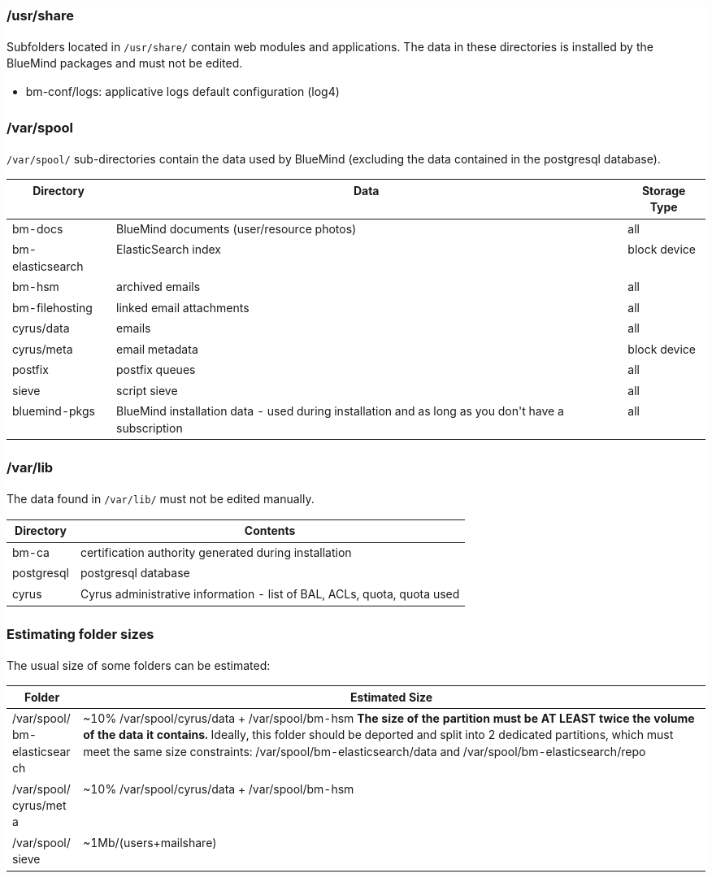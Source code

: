 ### /usr/share

Subfolders located in `/usr/share/` contain web modules and applications. The data in these directories is installed by the BlueMind packages and must not be edited.

- bm-conf/logs: applicative logs default configuration (log4)

### /var/spool

`/var/spool/` sub-directories contain the data used by BlueMind (excluding the data contained in the postgresql database).

| Directory | Data | Storage Type |
| --- | --- | --- |
| bm-docs | BlueMind documents (user/resource photos) | all |
| bm-elasticsearch | ElasticSearch index | block device |
| bm-hsm | archived emails  | all |
| bm-filehosting | linked email attachments | all |
| cyrus/data | emails | all |
| cyrus/meta | email metadata | block device |
| postfix | postfix queues | all |
| sieve | script sieve | all |
| bluemind-pkgs | BlueMind installation data - used during installation and as long as you don't have a subscription | all |

### /var/lib

The data found in `/var/lib/` must not be edited manually.

| Directory | Contents |
| --- | --- |
| bm-ca | certification authority generated during installation |
| postgresql | postgresql database |
| cyrus | Cyrus administrative information - list of BAL, ACLs, quota, quota used |

### Estimating folder sizes

The usual size of some folders can be estimated:

| Folder | Estimated Size |
| --- | --- |
| /var/spool/bm-elasticsearch | ~10% /var/spool/cyrus/data + /var/spool/bm-hsm **The size of the partition must be AT LEAST twice the volume of the data it contains.** Ideally, this folder should be deported and split into 2 dedicated partitions, which must meet the same size constraints: /var/spool/bm-elasticsearch/data and /var/spool/bm-elasticsearch/repo |
| /var/spool/cyrus/meta | ~10% /var/spool/cyrus/data + /var/spool/bm-hsm |
| /var/spool/sieve | ~1Mb/(users+mailshare) |
